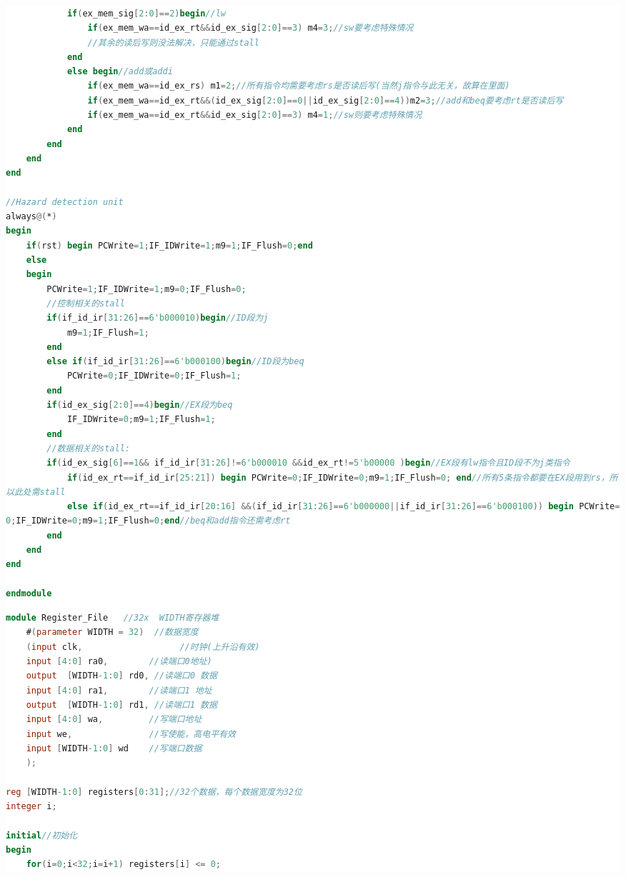   ```Verilog
              if(ex_mem_sig[2:0]==2)begin//lw
                  if(ex_mem_wa==id_ex_rt&&id_ex_sig[2:0]==3) m4=3;//sw要考虑特殊情况 
                  //其余的读后写则没法解决，只能通过stall
              end
              else begin//add或addi
                  if(ex_mem_wa==id_ex_rs) m1=2;//所有指令均需要考虑rs是否读后写(当然j指令与此无关，故算在里面)
                  if(ex_mem_wa==id_ex_rt&&(id_ex_sig[2:0]==0||id_ex_sig[2:0]==4))m2=3;//add和beq要考虑rt是否读后写
                  if(ex_mem_wa==id_ex_rt&&id_ex_sig[2:0]==3) m4=1;//sw则要考虑特殊情况 
              end
          end
      end
  end
  
  //Hazard detection unit
  always@(*)
  begin
      if(rst) begin PCWrite=1;IF_IDWrite=1;m9=1;IF_Flush=0;end
      else
      begin
          PCWrite=1;IF_IDWrite=1;m9=0;IF_Flush=0;
          //控制相关的stall
          if(if_id_ir[31:26]==6'b000010)begin//ID段为j
              m9=1;IF_Flush=1;
          end
          else if(if_id_ir[31:26]==6'b000100)begin//ID段为beq
              PCWrite=0;IF_IDWrite=0;IF_Flush=1;
          end
          if(id_ex_sig[2:0]==4)begin//EX段为beq
              IF_IDWrite=0;m9=1;IF_Flush=1;
          end
          //数据相关的stall:
          if(id_ex_sig[6]==1&& if_id_ir[31:26]!=6'b000010 &&id_ex_rt!=5'b00000 )begin//EX段有lw指令且ID段不为j类指令
              if(id_ex_rt==if_id_ir[25:21]) begin PCWrite=0;IF_IDWrite=0;m9=1;IF_Flush=0; end//所有5条指令都要在EX段用到rs，所以此处需stall
              else if(id_ex_rt==if_id_ir[20:16] &&(if_id_ir[31:26]==6'b000000||if_id_ir[31:26]==6'b000100)) begin PCWrite=0;IF_IDWrite=0;m9=1;IF_Flush=0;end//beq和add指令还需考虑rt
          end
      end  
  end
  
  endmodule
  ```

  ```Verilog
  module Register_File   //32x  WIDTH寄存器堆
      #(parameter WIDTH = 32)  //数据宽度
      (input clk,                   //时钟(上升沿有效)
      input [4:0] ra0,        //读端口0地址)
      output  [WIDTH-1:0] rd0, //读端口0 数据
      input [4:0] ra1,        //读端口1 地址
      output  [WIDTH-1:0] rd1, //读端口1 数据
      input [4:0] wa,         //写端口地址
      input we,               //写使能，高电平有效
      input [WIDTH-1:0] wd    //写端口数据
      );
  
  reg [WIDTH-1:0] registers[0:31];//32个数据，每个数据宽度为32位
  integer i;
  
  initial//初始化
  begin
      for(i=0;i<32;i=i+1) registers[i] <= 0;
  ```